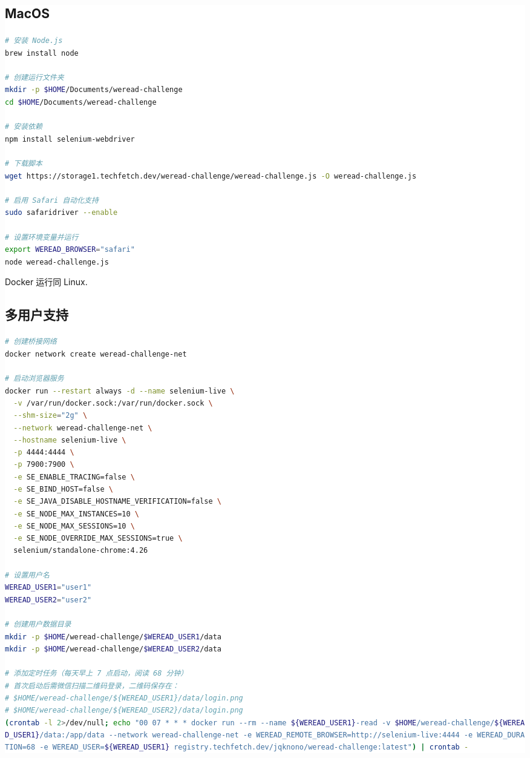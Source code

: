 ## MacOS

```bash
# 安装 Node.js
brew install node

# 创建运行文件夹
mkdir -p $HOME/Documents/weread-challenge
cd $HOME/Documents/weread-challenge

# 安装依赖
npm install selenium-webdriver

# 下载脚本
wget https://storage1.techfetch.dev/weread-challenge/weread-challenge.js -O weread-challenge.js

# 启用 Safari 自动化支持
sudo safaridriver --enable

# 设置环境变量并运行
export WEREAD_BROWSER="safari"
node weread-challenge.js
```

Docker 运行同 Linux.

## 多用户支持

```bash
# 创建桥接网络
docker network create weread-challenge-net

# 启动浏览器服务
docker run --restart always -d --name selenium-live \
  -v /var/run/docker.sock:/var/run/docker.sock \
  --shm-size="2g" \
  --network weread-challenge-net \
  --hostname selenium-live \
  -p 4444:4444 \
  -p 7900:7900 \
  -e SE_ENABLE_TRACING=false \
  -e SE_BIND_HOST=false \
  -e SE_JAVA_DISABLE_HOSTNAME_VERIFICATION=false \
  -e SE_NODE_MAX_INSTANCES=10 \
  -e SE_NODE_MAX_SESSIONS=10 \
  -e SE_NODE_OVERRIDE_MAX_SESSIONS=true \
  selenium/standalone-chrome:4.26

# 设置用户名
WEREAD_USER1="user1"
WEREAD_USER2="user2"

# 创建用户数据目录
mkdir -p $HOME/weread-challenge/$WEREAD_USER1/data
mkdir -p $HOME/weread-challenge/$WEREAD_USER2/data

# 添加定时任务（每天早上 7 点启动，阅读 68 分钟）
# 首次启动后需微信扫描二维码登录，二维码保存在：
# $HOME/weread-challenge/${WEREAD_USER1}/data/login.png
# $HOME/weread-challenge/${WEREAD_USER2}/data/login.png
(crontab -l 2>/dev/null; echo "00 07 * * * docker run --rm --name ${WEREAD_USER1}-read -v $HOME/weread-challenge/${WEREAD_USER1}/data:/app/data --network weread-challenge-net -e WEREAD_REMOTE_BROWSER=http://selenium-live:4444 -e WEREAD_DURATION=68 -e WEREAD_USER=${WEREAD_USER1} registry.techfetch.dev/jqknono/weread-challenge:latest") | crontab -
```